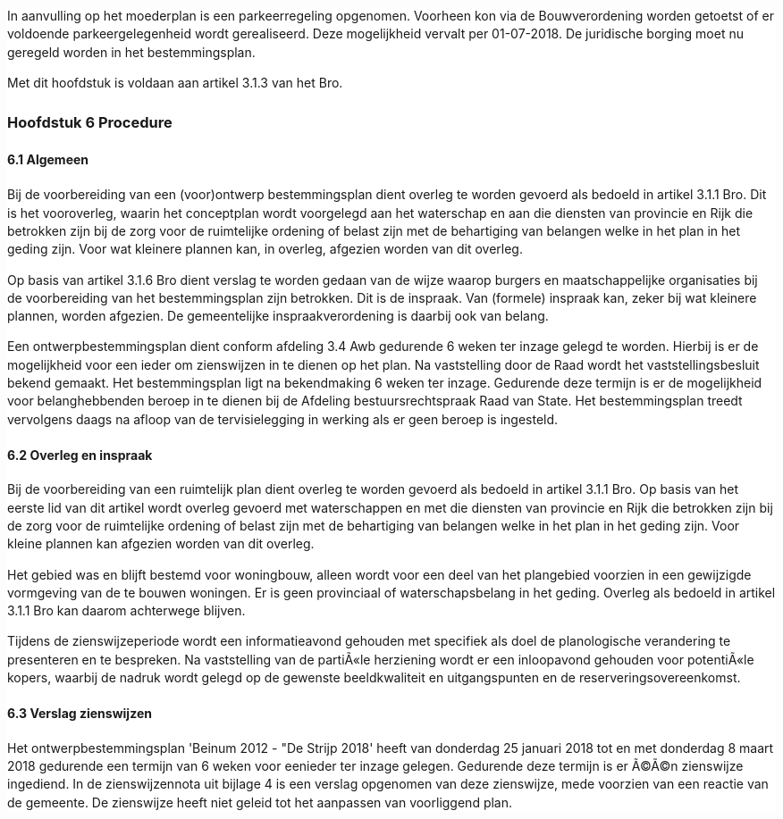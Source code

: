 In aanvulling op het moederplan is een parkeerregeling opgenomen. Voorheen kon via de Bouwverordening worden getoetst of er voldoende parkeergelegenheid wordt gerealiseerd. Deze mogelijkheid vervalt per 01\-07\-2018\. De juridische borging moet nu geregeld worden in het bestemmingsplan.

Met dit hoofdstuk is voldaan aan artikel 3\.1\.3 van het Bro.

### Hoofdstuk 6 Procedure

#### 6\.1 Algemeen

Bij de voorbereiding van een (voor)ontwerp bestemmingsplan dient overleg te worden gevoerd als bedoeld in artikel 3\.1\.1 Bro. Dit is het vooroverleg, waarin het conceptplan wordt voorgelegd aan het waterschap en aan die diensten van provincie en Rijk die betrokken zijn bij de zorg voor de ruimtelijke ordening of belast zijn met de behartiging van belangen welke in het plan in het geding zijn. Voor wat kleinere plannen kan, in overleg, afgezien worden van dit overleg.

Op basis van artikel 3\.1\.6 Bro dient verslag te worden gedaan van de wijze waarop burgers en maatschappelijke organisaties bij de voorbereiding van het bestemmingsplan zijn betrokken. Dit is de inspraak. Van (formele) inspraak kan, zeker bij wat kleinere plannen, worden afgezien. De gemeentelijke inspraakverordening is daarbij ook van belang.

Een ontwerpbestemmingsplan dient conform afdeling 3\.4 Awb gedurende 6 weken ter inzage gelegd te worden. Hierbij is er de mogelijkheid voor een ieder om zienswijzen in te dienen op het plan. Na vaststelling door de Raad wordt het vaststellingsbesluit bekend gemaakt. Het bestemmingsplan ligt na bekendmaking 6 weken ter inzage. Gedurende deze termijn is er de mogelijkheid voor belanghebbenden beroep in te dienen bij de Afdeling bestuursrechtspraak Raad van State. Het bestemmingsplan treedt vervolgens daags na afloop van de tervisielegging in werking als er geen beroep is ingesteld.

#### 6\.2 Overleg en inspraak

Bij de voorbereiding van een ruimtelijk plan dient overleg te worden gevoerd als bedoeld in artikel 3\.1\.1 Bro. Op basis van het eerste lid van dit artikel wordt overleg gevoerd met waterschappen en met die diensten van provincie en Rijk die betrokken zijn bij de zorg voor de ruimtelijke ordening of belast zijn met de behartiging van belangen welke in het plan in het geding zijn. Voor kleine plannen kan afgezien worden van dit overleg.

Het gebied was en blijft bestemd voor woningbouw, alleen wordt voor een deel van het plangebied voorzien in een gewijzigde vormgeving van de te bouwen woningen. Er is geen provinciaal of waterschapsbelang in het geding. Overleg als bedoeld in artikel 3\.1\.1 Bro kan daarom achterwege blijven.

Tijdens de zienswijzeperiode wordt een informatieavond gehouden met specifiek als doel de planologische verandering te presenteren en te bespreken. Na vaststelling van de partiÃ«le herziening wordt er een inloopavond gehouden voor potentiÃ«le kopers, waarbij de nadruk wordt gelegd op de gewenste beeldkwaliteit en uitgangspunten en de reserveringsovereenkomst.

#### 6\.3 Verslag zienswijzen

Het ontwerpbestemmingsplan 'Beinum 2012 \- "De Strijp 2018' heeft van donderdag 25 januari 2018 tot en met donderdag 8 maart 2018 gedurende een termijn van 6 weken voor eenieder ter inzage gelegen. Gedurende deze termijn is er Ã©Ã©n zienswijze ingediend. In de zienswijzennota uit bijlage 4 is een verslag opgenomen van deze zienswijze, mede voorzien van een reactie van de gemeente. De zienswijze heeft niet geleid tot het aanpassen van voorliggend plan.